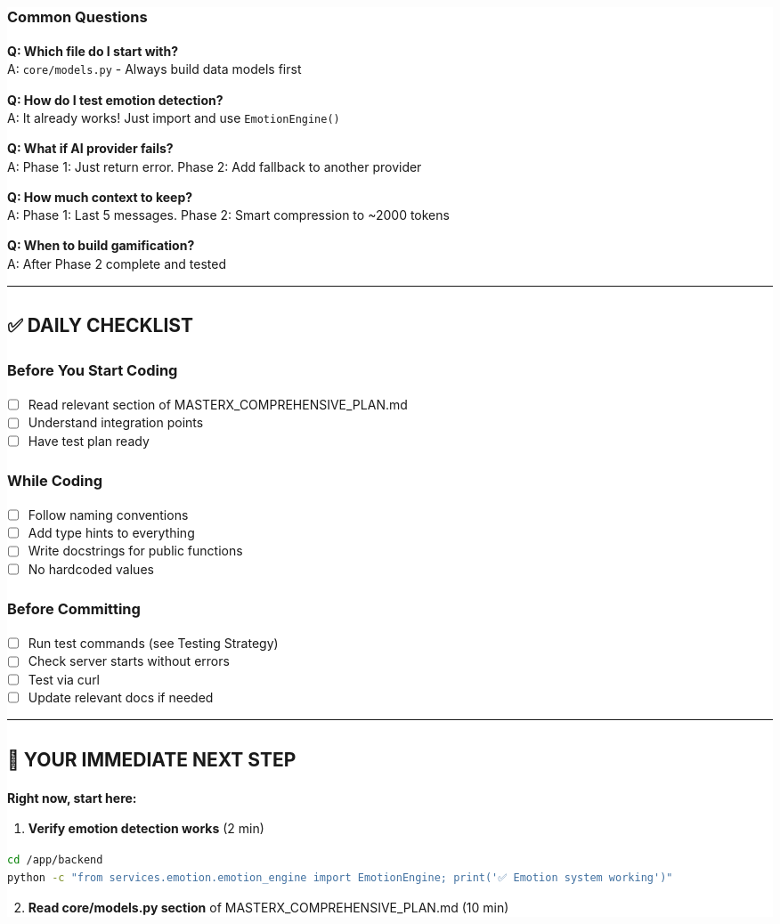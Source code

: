 ### Common Questions

**Q: Which file do I start with?**  
A: `core/models.py` - Always build data models first

**Q: How do I test emotion detection?**  
A: It already works! Just import and use `EmotionEngine()`

**Q: What if AI provider fails?**  
A: Phase 1: Just return error. Phase 2: Add fallback to another provider

**Q: How much context to keep?**  
A: Phase 1: Last 5 messages. Phase 2: Smart compression to ~2000 tokens

**Q: When to build gamification?**  
A: After Phase 2 complete and tested

---

## ✅ DAILY CHECKLIST

### Before You Start Coding
- [ ] Read relevant section of MASTERX_COMPREHENSIVE_PLAN.md
- [ ] Understand integration points
- [ ] Have test plan ready

### While Coding
- [ ] Follow naming conventions
- [ ] Add type hints to everything
- [ ] Write docstrings for public functions
- [ ] No hardcoded values

### Before Committing
- [ ] Run test commands (see Testing Strategy)
- [ ] Check server starts without errors
- [ ] Test via curl
- [ ] Update relevant docs if needed

---

## 🎯 YOUR IMMEDIATE NEXT STEP

**Right now, start here:**

1. **Verify emotion detection works** (2 min)
```bash
cd /app/backend
python -c "from services.emotion.emotion_engine import EmotionEngine; print('✅ Emotion system working')"
```

2. **Read core/models.py section** of MASTERX_COMPREHENSIVE_PLAN.md (10 min)
